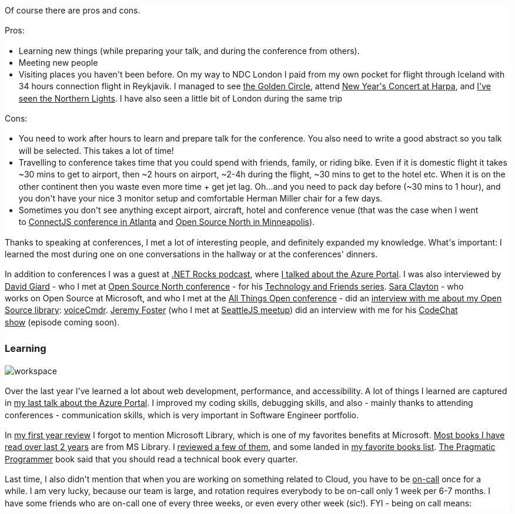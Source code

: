 <p>Of course there are pros and cons.</p>
<p>Pros:</p>
<ul>
<li>Learning new things (while preparing your talk, and during the conference from others).</li>
<li>Meeting new people</li>
<li>Visiting places you haven't been before. On my way to NDC London I paid from my own pocket for flight through Iceland with 34 hours connection flight in Reykjavik. I managed to see <a href="http://www.iheartreykjavik.net/2014/12/drive-it-yourself-the-golden-circle/">the Golden Circle</a>, attend <a href="https://www.google.com/search?q=harpa+concert+hall&amp;rlz=1C1CHFX_enUS606US606&amp;tbm=isch&amp;tbo=u&amp;source=univ&amp;sa=X&amp;ved=0ahUKEwi8-vvWm__OAhUL2mMKHb1jA54QsAQIPw&amp;biw=2327&amp;bih=1301">New Year's Concert at Harpa</a>, and <a href="https://www.instagram.com/p/BAXUPGTHttI/">I've seen the Northern Lights</a>. I have also seen a little bit of London during the same trip</li>
</ul>
<p>Cons:</p>
<ul>
<li>You need to work after hours to learn and prepare talk for the conference. You also need to write a good abstract so you talk will be selected. This takes a lot of time!</li>
<li>Travelling to conference takes time that you could spend with friends, family, or riding bike. Even if it is domestic flight it takes ~30 mins to get to airport, then ~2 hours on airport, ~2-4h during the flight, ~30 mins to get to the hotel etc. When it is on the other continent then you waste even more time + get jet lag. Oh...and you need to pack day before (~30 mins to 1 hour), and you don't have your nice 3 monitor setup and comfortable Herman Miller chair for a few days.</li>
<li>Sometimes you don't see anything except airport, aircraft, hotel and conference venue (that was the case when I went to <a href="http://jj09.net/connectjs-and-all-things-open/">ConnectJS conference in Atlanta</a> and <a href="http://jj09.net/open-source-at-microsoft-and-beyond/">Open Source North in Minneapolis</a>).</li>
</ul>
<p>Thanks to speaking at conferences, I met a lot of interesting people, and definitely expanded my knowledge. What's important: I learned the most during one on one conversations in the hallway or at the conferences' dinners.</p>
<p>In addition to conferences I was a guest at <a href="http://dotnetrocks.com">.NET Rocks podcast</a>, where <a href="http://jj09.net/net-rocks-podcast-building-the-azure-portal/">I talked about the Azure Portal</a>. I was also interviewed by <a href="http://davidgiard.com/">David Giard</a> - who I met at <a href="http://jj09.net/open-source-at-microsoft-and-beyond/">Open Source North conference</a> - for his <a href="https://channel9.msdn.com/Blogs/Technology-and-Friends/tf434">Technology and Friends series</a>. <a href="https://twitter.com/saraclay15">Sara Clayton</a> - who works on Open Source at Microsoft, and who I met at the <a href="http://jj09.net/connectjs-and-all-things-open/">All Things Open conference</a> - did an <a href="https://medium.com/open-at-microsoft/jakub-software-engineer-microsoft-c7cdfa0ff0de#.lm38rmogx">interview with me about my Open Source library</a>: <a href="https://github.com/jj09/voiceCmdr">voiceCmdr</a>. <a href="http://www.codefoster.com/">Jeremy Foster</a> (who I met at <a href="http://jj09.net/speech-recognition-in-the-browser-at-seattlejs/">SeattleJS meetup</a>) did an interview with me for his <a href="https://channel9.msdn.com/niners/codefoster">CodeChat show</a> (episode coming soon).</p>
<h3>Learning</h3>
<p><img class="aligncenter size-full wp-image-8291" src="{{ site.baseurl }}/assets/2016/09/workspace.jpg" alt="workspace" width="1200" height="553" /></p>
<p>Over the last year I've learned a lot about web development, performance, and accessibility. A lot of things I learned are captured in <a href="http://jj09.net/azure-portal-the-largest-single-page-app-in-the-world/">my last talk about the Azure Portal</a>. I improved my coding skills, debugging skills, and also - mainly thanks to attending conferences - communication skills, which is very important in Software Engineer portfolio.</p>
<p>In <a href="http://jj09.net/my-first-year-at-microsoft/">my first year review</a> I forgot to mention Microsoft Library, which is one of my favorites benefits at Microsoft. <a href="https://www.goodreads.com/review/list/28888194?order=d&amp;shelf=read&amp;sort=date_read">Most books I have read over last 2 years</a> are from MS Library. I <a href="http://jj09.net/tag/book-review">reviewed a few of them</a>, and some landed in <a href="http://jj09.net/books/">my favorite books list</a>. <a href="http://jj09.net/why-you-should-read-the-pragmatic-programmer/">The Pragmatic Programmer</a> book said that you should read a technical book every quarter.</p>
<p>Last time, I also didn't mention that when you are working on something related to Cloud, you have to be <a href="http://www.scientificamerican.com/article/the-strain-of-always-being-on-call/">on-call</a> once for a while. I am very lucky, because our team is large, and rotation requires everybody to be on-call only 1 week per 6-7 months. I have some friends who are on-call one of every three weeks, or even every other week (sic!). FYI - being on call means:</p>